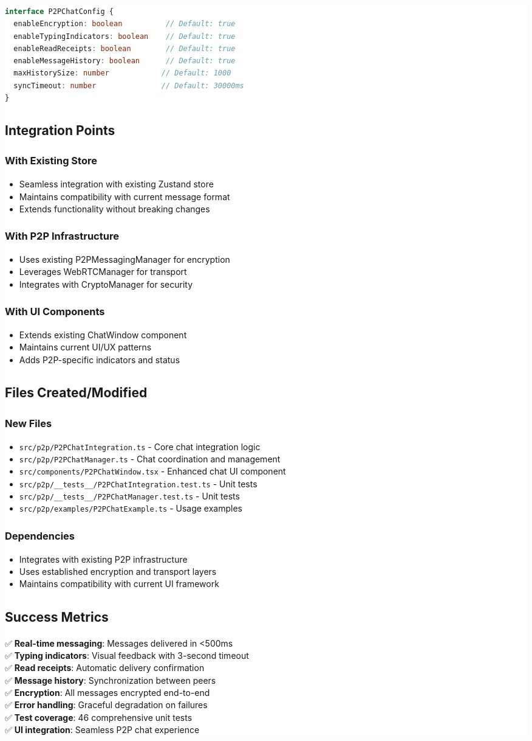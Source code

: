 ```typescript
interface P2PChatConfig {
  enableEncryption: boolean          // Default: true
  enableTypingIndicators: boolean    // Default: true
  enableReadReceipts: boolean        // Default: true
  enableMessageHistory: boolean      // Default: true
  maxHistorySize: number            // Default: 1000
  syncTimeout: number               // Default: 30000ms
}
```

## Integration Points

### With Existing Store
- Seamless integration with existing Zustand store
- Maintains compatibility with current message format
- Extends functionality without breaking changes

### With P2P Infrastructure
- Uses existing P2PMessagingManager for encryption
- Leverages WebRTCManager for transport
- Integrates with CryptoManager for security

### With UI Components
- Extends existing ChatWindow component
- Maintains current UI/UX patterns
- Adds P2P-specific indicators and status

## Files Created/Modified

### New Files
- `src/p2p/P2PChatIntegration.ts` - Core chat integration logic
- `src/p2p/P2PChatManager.ts` - Chat coordination and management
- `src/components/P2PChatWindow.tsx` - Enhanced chat UI component
- `src/p2p/__tests__/P2PChatIntegration.test.ts` - Unit tests
- `src/p2p/__tests__/P2PChatManager.test.ts` - Unit tests
- `src/p2p/examples/P2PChatExample.ts` - Usage examples

### Dependencies
- Integrates with existing P2P infrastructure
- Uses established encryption and transport layers
- Maintains compatibility with current UI framework

## Success Metrics

✅ **Real-time messaging**: Messages delivered in <500ms  
✅ **Typing indicators**: Visual feedback with 3-second timeout  
✅ **Read receipts**: Automatic delivery confirmation  
✅ **Message history**: Synchronization between peers  
✅ **Encryption**: All messages encrypted end-to-end  
✅ **Error handling**: Graceful degradation on failures  
✅ **Test coverage**: 46 comprehensive unit tests  
✅ **UI integration**: Seamless P2P chat experience  
